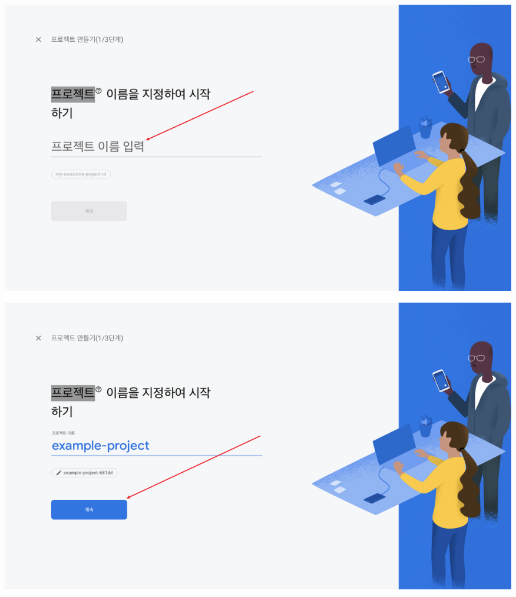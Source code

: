 ![프로젝트 이름 입력](tutorials/resources/images/create_firebase_project_002.png)

![프로젝트 이름 입력 후 계속 버튼 클릭](tutorials/resources/images/create_firebase_project_003.png)

